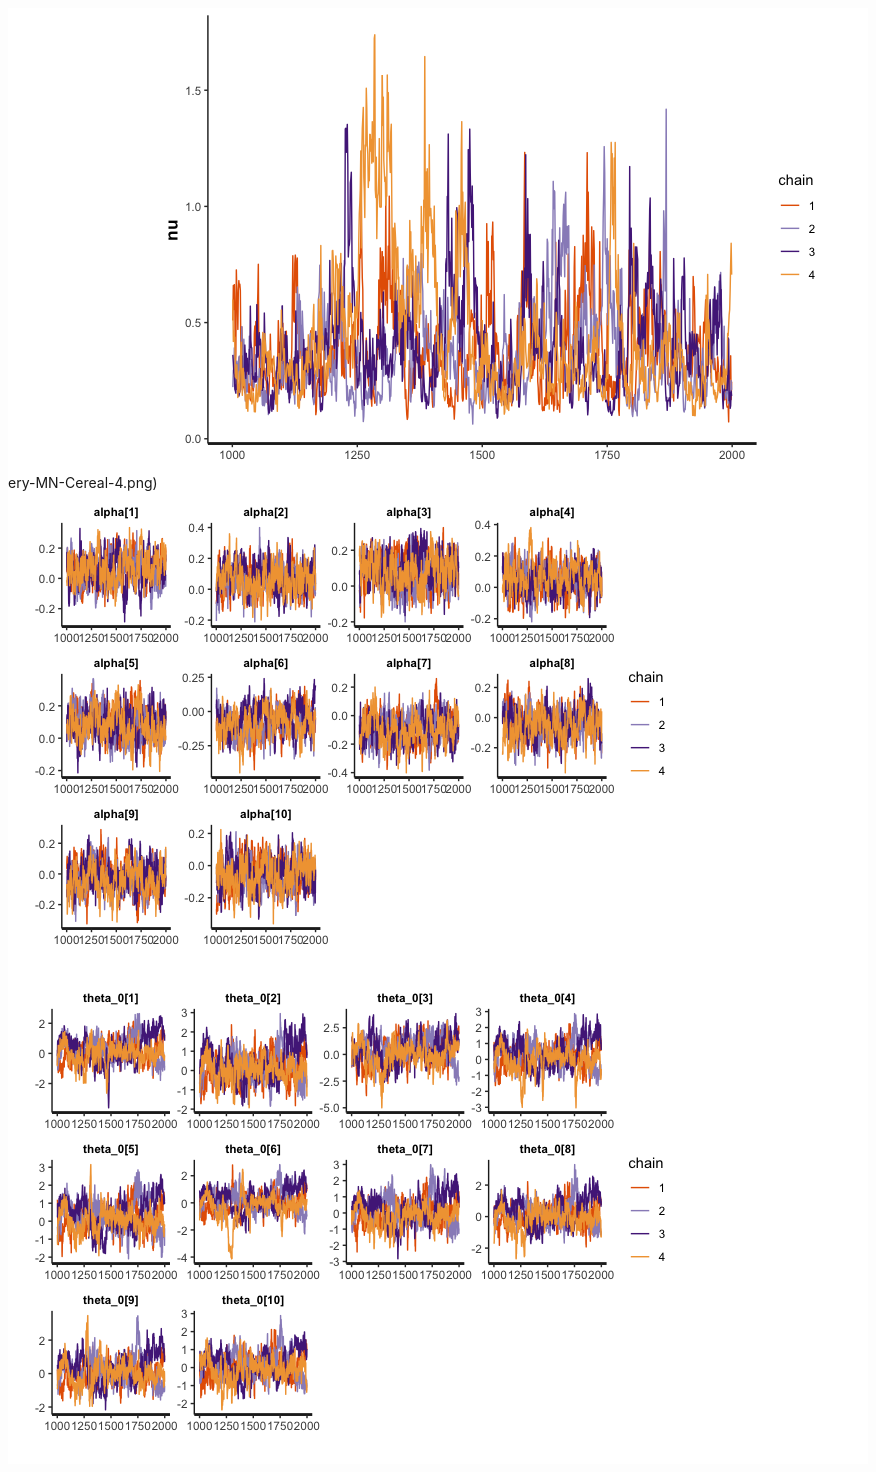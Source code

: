 ery-MN-Cereal-4.png)![](../Figures/bscm/hierarchy-recovery-MN-Cereal-5.png)![](../Figures/bscm/hierarchy-recovery-MN-Cereal-6.png)![](../Figures/bscm/hierarchy-recovery-MN-Cereal-7.png)